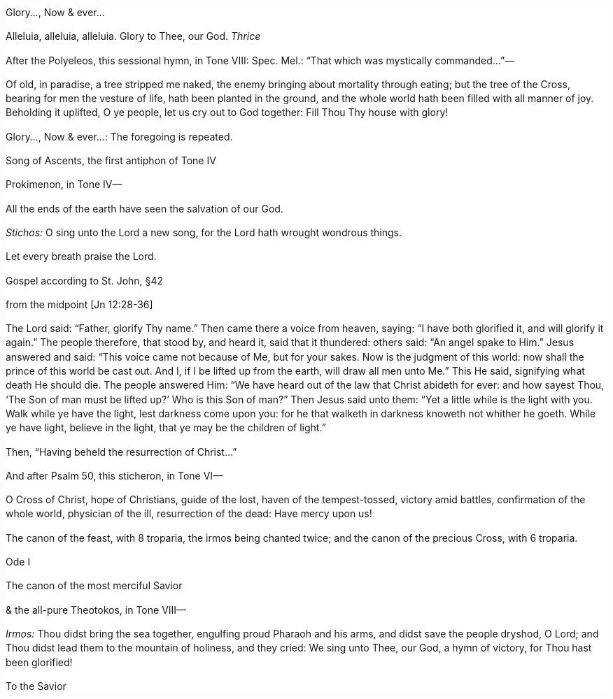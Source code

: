 Glory…, Now & ever…

Alleluia, alleluia, alleluia. Glory to Thee, our God. *Thrice*

After the Polyeleos, this sessional hymn, in Tone VIII: Spec. Mel.: “That which was mystically commanded…”—

Of old, in paradise, a tree stripped me naked, the enemy bringing about mortality through eating; but the tree of the Cross, bearing for men the vesture of life, hath been planted in the ground, and the whole world hath been filled with all manner of joy. Beholding it uplifted, O ye people, let us cry out to God together: Fill Thou Thy house with glory!

Glory…, Now & ever…: The foregoing is repeated.

Song of Ascents, the first antiphon of Tone IV

Prokimenon, in Tone IV—

All the ends of the earth have seen the salvation of our God.

*Stichos:* O sing unto the Lord a new song, for the Lord hath wrought wondrous things.

Let every breath praise the Lord.

Gospel according to St. John, §42

from the midpoint \[Jn 12:28-36\]

The Lord said: “Father, glorify Thy name.” Then came there a voice from heaven, saying: “I have both glorified it, and will glorify it again.” The people therefore, that stood by, and heard it, said that it thundered: others said: “An angel spake to Him.” Jesus answered and said: “This voice came not because of Me, but for your sakes. Now is the judgment of this world: now shall the prince of this world be cast out. And I, if I be lifted up from the earth, will draw all men unto Me.” This He said, signifying what death He should die. The people answered Him: “We have heard out of the law that Christ abideth for ever: and how sayest Thou, ‘The Son of man must be lifted up?’ Who is this Son of man?” Then Jesus said unto them: “Yet a little while is the light with you. Walk while ye have the light, lest darkness come upon you: for he that walketh in darkness knoweth not whither he goeth. While ye have light, believe in the light, that ye may be the children of light.”

Then, “Having beheld the resurrection of Christ…”

And after Psalm 50, this sticheron, in Tone VI—

O Cross of Christ, hope of Christians, guide of the lost, haven of the tempest-tossed, victory amid battles, confirmation of the whole world, physician of the ill, resurrection of the dead: Have mercy upon us!

The canon of the feast, with 8 troparia, the irmos being chanted twice; and the canon of the precious Cross, with 6 troparia.

Ode I

The canon of the most merciful Savior

& the all-pure Theotokos, in Tone VIII—

*Irmos:* Thou didst bring the sea together, engulfing proud Pharaoh and his arms, and didst save the people dryshod, O Lord; and Thou didst lead them to the mountain of holiness, and they cried: We sing unto Thee, our God, a hymn of victory, for Thou hast been glorified!

To the Savior
